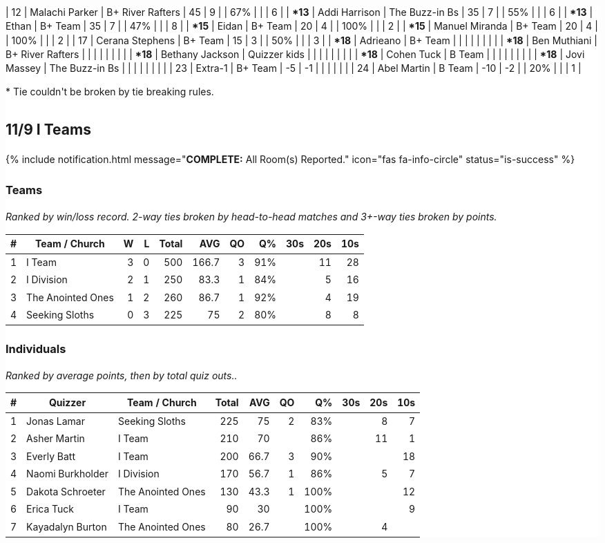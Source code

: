 | 12 | Malachi Parker | B+ River Rafters | 45 | 9 |  | 67% |  |  | 6 |
| **\*13** | Addi Harrison | The Buzz-in Bs | 35 | 7 |  | 55% |  |  | 6 |
| **\*13** | Ethan | B+ Team | 35 | 7 |  | 47% |  |  | 8 |
| **\*15** | Eidan | B+ Team | 20 | 4 |  | 100% |  |  | 2 |
| **\*15** | Manuel Miranda | B+ Team | 20 | 4 |  | 100% |  |  | 2 |
| 17 | Cerana Stephens | B+ Team | 15 | 3 |  | 50% |  |  | 3 |
| **\*18** | Adrieano | B+ Team |  |  |  |  |  |  |  |
| **\*18** | Ben Muthiani | B+ River Rafters |  |  |  |  |  |  |  |
| **\*18** | Bethany Jackson | Quizzer kids |  |  |  |  |  |  |  |
| **\*18** | Cohen Tuck | B Team |  |  |  |  |  |  |  |
| **\*18** | Jovi Massey | The Buzz-in Bs |  |  |  |  |  |  |  |
| 23 | Extra-1 | B+ Team | -5 | -1 |  |  |  |  |  |
| 24 | Abel Martin | B Team | -10 | -2 |  | 20% |  |  | 1 |

\* Tie couldn't be broken by tie breaking rules.

## 11/9 I Teams

{% include notification.html
   message="<b>COMPLETE:</b> All Room(s) Reported."
   icon="fas fa-info-circle"
   status="is-success" %}


### Teams

*Ranked by win/loss record. 2-way ties broken by head-to-head matches and 3+-way ties broken by points.*

| # | Team / Church | W | L | Total | AVG | QO | Q% | 30s | 20s | 10s |
|--:|---|--:|--:|--:|--:|--:|--:|--:|--:|--:|
| 1 | I Team | 3 | 0 | 500 | 166.7 | 3 | 91% |  | 11 | 28 |
| 2 | I Division | 2 | 1 | 250 | 83.3 | 1 | 84% |  | 5 | 16 |
| 3 | The Anointed Ones | 1 | 2 | 260 | 86.7 | 1 | 92% |  | 4 | 19 |
| 4 | Seeking Sloths | 0 | 3 | 225 | 75 | 2 | 80% |  | 8 | 8 |

### Individuals

*Ranked by average points, then by total quiz outs..*

| # | Quizzer | Team / Church | Total | AVG | QO | Q% | 30s | 20s | 10s |
|--:|---|---|--:|--:|--:|--:|--:|--:|--:|
| 1 | Jonas Lamar | Seeking Sloths | 225 | 75 | 2 | 83% |  | 8 | 7 |
| 2 | Asher Martin | I Team | 210 | 70 |  | 86% |  | 11 | 1 |
| 3 | Everly Batt | I Team | 200 | 66.7 | 3 | 90% |  |  | 18 |
| 4 | Naomi Burkholder | I Division | 170 | 56.7 | 1 | 86% |  | 5 | 7 |
| 5 | Dakota Schroeter | The Anointed Ones | 130 | 43.3 | 1 | 100% |  |  | 12 |
| 6 | Erica Tuck | I Team | 90 | 30 |  | 100% |  |  | 9 |
| 7 | Kayadalyn Burton | The Anointed Ones | 80 | 26.7 |  | 100% |  | 4 |  |